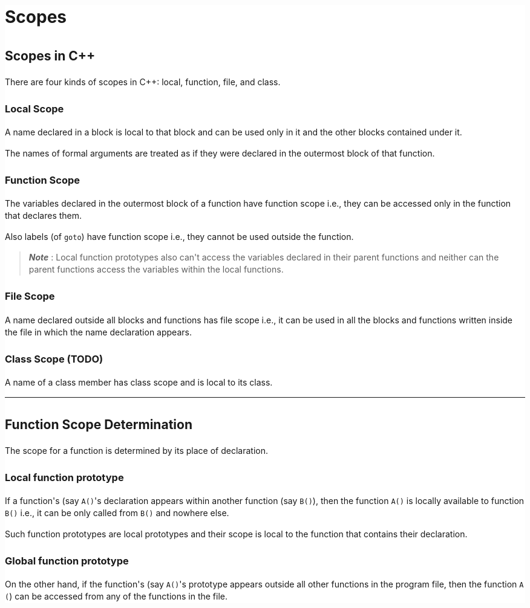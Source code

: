 

# Scopes

## Scopes in C++

There are four kinds of scopes in C++: local, function, file, and class.

### Local Scope

A name declared in a block is local to that block and can be used only in it and the other blocks contained under it. 

The names of formal arguments are treated as if they were declared in the outermost block of that function.

### Function Scope

The variables declared in the outermost block of a function have function scope i.e., they can be accessed only in the function that declares them. 


Also labels (of `goto`) have function scope i.e., they cannot be used outside the function. 

> ***Note*** : Local function prototypes also can't access the variables declared in their parent functions and neither can the parent functions access the variables within the local functions.

### File Scope

A name declared outside all blocks and functions has file scope i.e., it can be used in all the blocks and functions written inside the file in which the name declaration appears.

### Class Scope (TODO)

A name of a class member has class scope and is local to its class. 

---

## Function Scope Determination 

The scope for a function is determined by its place of declaration. 

### Local function prototype

If a function's (say `A()`'s declaration appears within another function (say `B()`), then the function `A()` is locally available to function `B()` i.e., it can be only called from `B()` and nowhere else. 

Such function prototypes are local prototypes and their scope is local to the function that contains their declaration. 

### Global function prototype

On the other hand, if the function's (say `A()`'s prototype appears outside all other functions in the program file, then the function `A(`) can be accessed from any of the functions in the file. 
